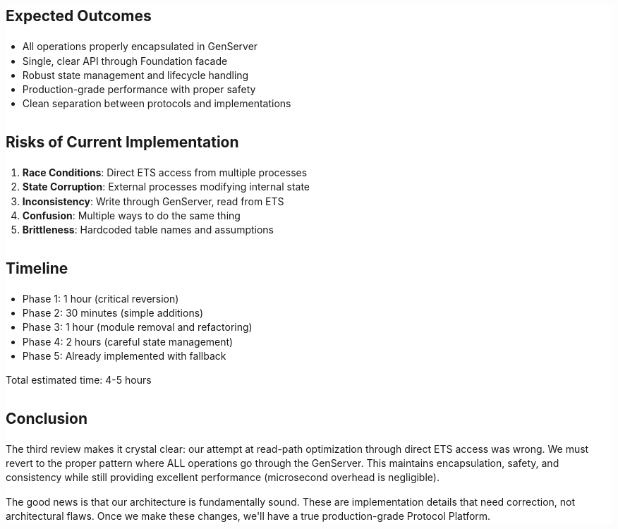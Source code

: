 ## Expected Outcomes

- All operations properly encapsulated in GenServer
- Single, clear API through Foundation facade
- Robust state management and lifecycle handling
- Production-grade performance with proper safety
- Clean separation between protocols and implementations

## Risks of Current Implementation

1. **Race Conditions**: Direct ETS access from multiple processes
2. **State Corruption**: External processes modifying internal state
3. **Inconsistency**: Write through GenServer, read from ETS
4. **Confusion**: Multiple ways to do the same thing
5. **Brittleness**: Hardcoded table names and assumptions

## Timeline

- Phase 1: 1 hour (critical reversion)
- Phase 2: 30 minutes (simple additions)
- Phase 3: 1 hour (module removal and refactoring)
- Phase 4: 2 hours (careful state management)
- Phase 5: Already implemented with fallback

Total estimated time: 4-5 hours

## Conclusion

The third review makes it crystal clear: our attempt at read-path optimization through direct ETS access was wrong. We must revert to the proper pattern where ALL operations go through the GenServer. This maintains encapsulation, safety, and consistency while still providing excellent performance (microsecond overhead is negligible).

The good news is that our architecture is fundamentally sound. These are implementation details that need correction, not architectural flaws. Once we make these changes, we'll have a true production-grade Protocol Platform.